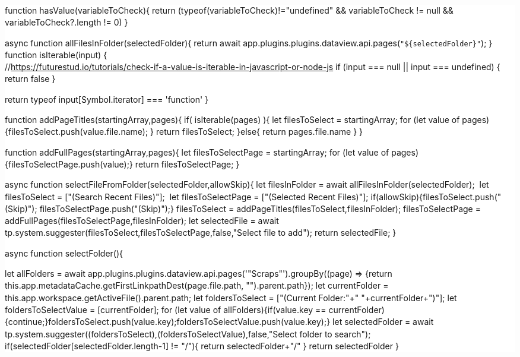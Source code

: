 
function hasValue(variableToCheck){
return (typeof(variableToCheck)!="undefined" && variableToCheck != null && variableToCheck?.length != 0)
}

async function allFilesInFolder(selectedFolder){
return await app.plugins.plugins.dataview.api.pages(`"${selectedFolder}"`);
}
function isIterable(input) {  
//https://futurestud.io/tutorials/check-if-a-value-is-iterable-in-javascript-or-node-js
  if (input === null || input === undefined) {
    return false
  }

  return typeof input[Symbol.iterator] === 'function'
}

function addPageTitles(startingArray,pages){
if( isIterable(pages) ){
let filesToSelect = startingArray;
for (let value of pages){filesToSelect.push(value.file.name); }
return filesToSelect;
}else{
return pages.file.name
}
}

function addFullPages(startingArray,pages){
let filesToSelectPage = startingArray;
for (let value of pages){filesToSelectPage.push(value);}
return filesToSelectPage;
}

async function selectFileFromFolder(selectedFolder,allowSkip){
let filesInFolder = await allFilesInFolder(selectedFolder);  let filesToSelect = ["(Search Recent Files)"];  let 
filesToSelectPage = ["(Selected Recent Files)"]; if(allowSkip){filesToSelect.push("(Skip)"); filesToSelectPage.push("(Skip)");} filesToSelect = addPageTitles(filesToSelect,filesInFolder); filesToSelectPage = addFullPages(filesToSelectPage,filesInFolder); let selectedFile = await tp.system.suggester(filesToSelect,filesToSelectPage,false,"Select file to add"); 
return selectedFile;
}

async function selectFolder(){

let allFolders = await app.plugins.plugins.dataview.api.pages('"Scraps"').groupBy((page) => {return this.app.metadataCache.getFirstLinkpathDest(page.file.path, "").parent.path}); let currentFolder =  this.app.workspace.getActiveFile().parent.path; let foldersToSelect = ["(Current Folder:"+" "+currentFolder+")"]; let foldersToSelectValue = [currentFolder]; for (let value of allFolders){if(value.key == currentFolder){continue;}foldersToSelect.push(value.key);foldersToSelectValue.push(value.key);} let selectedFolder = await tp.system.suggester((foldersToSelect),(foldersToSelectValue),false,"Select folder to search");
if(selectedFolder[selectedFolder.length-1] != "/"){
return selectedFolder+"/"
}
return selectedFolder
}
